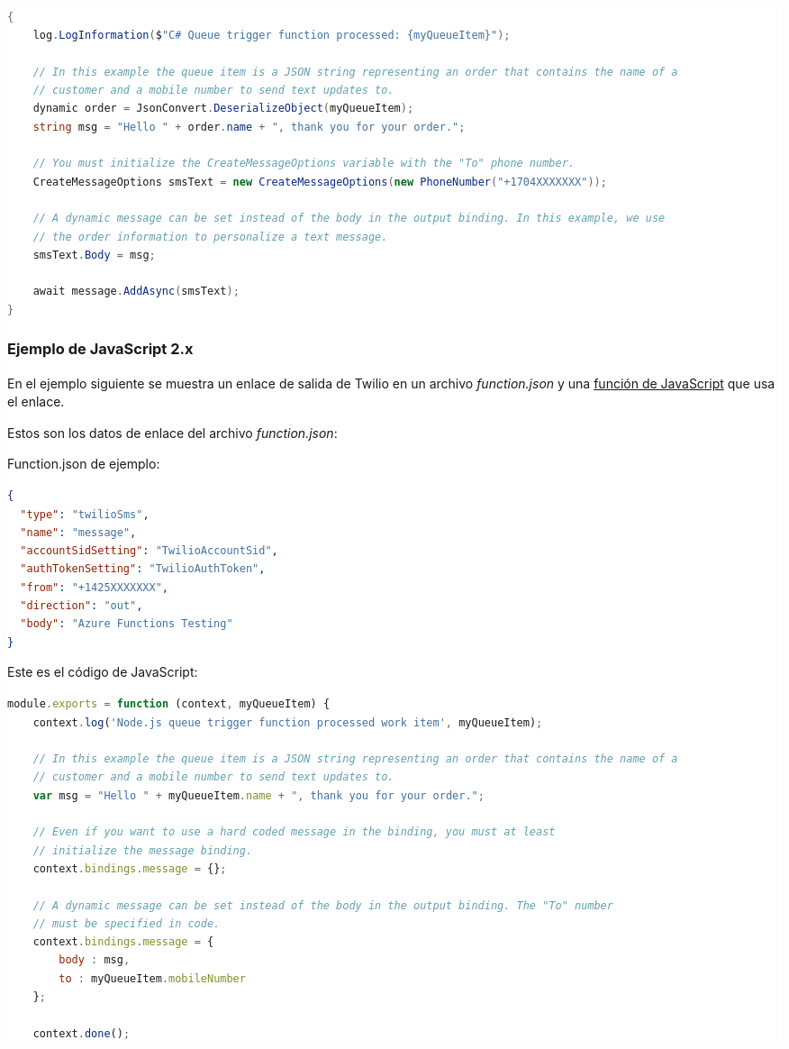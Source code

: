 ```cs
{
    log.LogInformation($"C# Queue trigger function processed: {myQueueItem}");

    // In this example the queue item is a JSON string representing an order that contains the name of a
    // customer and a mobile number to send text updates to.
    dynamic order = JsonConvert.DeserializeObject(myQueueItem);
    string msg = "Hello " + order.name + ", thank you for your order.";

    // You must initialize the CreateMessageOptions variable with the "To" phone number.
    CreateMessageOptions smsText = new CreateMessageOptions(new PhoneNumber("+1704XXXXXXX"));

    // A dynamic message can be set instead of the body in the output binding. In this example, we use
    // the order information to personalize a text message.
    smsText.Body = msg;

    await message.AddAsync(smsText);
}
```

### <a name="2x-javascript-example"></a>Ejemplo de JavaScript 2.x

En el ejemplo siguiente se muestra un enlace de salida de Twilio en un archivo *function.json* y una [función de JavaScript](functions-reference-node.md) que usa el enlace.

Estos son los datos de enlace del archivo *function.json*:

Function.json de ejemplo:

```json
{
  "type": "twilioSms",
  "name": "message",
  "accountSidSetting": "TwilioAccountSid",
  "authTokenSetting": "TwilioAuthToken",
  "from": "+1425XXXXXXX",
  "direction": "out",
  "body": "Azure Functions Testing"
}
```

Este es el código de JavaScript:

```javascript
module.exports = function (context, myQueueItem) {
    context.log('Node.js queue trigger function processed work item', myQueueItem);

    // In this example the queue item is a JSON string representing an order that contains the name of a
    // customer and a mobile number to send text updates to.
    var msg = "Hello " + myQueueItem.name + ", thank you for your order.";

    // Even if you want to use a hard coded message in the binding, you must at least
    // initialize the message binding.
    context.bindings.message = {};

    // A dynamic message can be set instead of the body in the output binding. The "To" number 
    // must be specified in code. 
    context.bindings.message = {
        body : msg,
        to : myQueueItem.mobileNumber
    };

    context.done();
```
